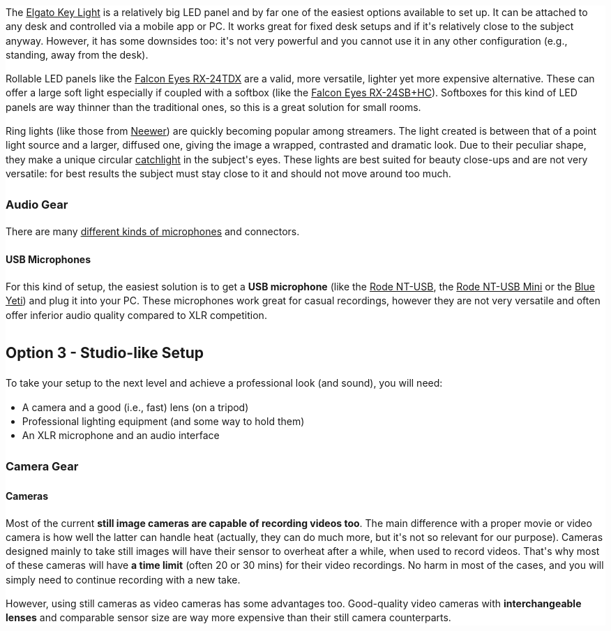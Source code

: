 The [Elgato Key Light](https://www.elgato.com/en/gaming/key-light) is a relatively big LED panel and by far one of the easiest options available to set up. It can be attached to any desk and controlled via a mobile app or PC. It works great for fixed desk setups and if it's relatively close to the subject anyway. However, it has some downsides too: it's not very powerful and you cannot use it in any other configuration (e.g., standing, away from the desk).

Rollable LED panels like the [Falcon Eyes RX-24TDX](https://www.falconeyeshk.com/product-page/rx-24tdx?currency=EUR) are a valid, more versatile, lighter yet more expensive alternative. These can offer a large soft light especially if coupled with a softbox (like the [Falcon Eyes RX-24SB+HC](https://www.falconeyeshk.com/product-page/rx-24sb-hc?currency=EUR)). Softboxes for this kind of LED panels are way thinner than the traditional ones, so this is a great solution for small rooms.

Ring lights (like those from [Neewer](https://neewer.com/collections/ring-lights-1)) are quickly becoming popular among streamers. The light created is between that of a point light source and a larger, diffused one, giving the image a wrapped, contrasted and dramatic look. Due to their peculiar shape, they make a unique circular [catchlight](https://en.wikipedia.org/wiki/Catch_light) in the subject's eyes. These lights are best suited for beauty close-ups and are not very versatile: for best results the subject must stay close to it and should not move around too much.

### Audio Gear

There are many [different kinds of microphones](https://training.npr.org/2016/06/28/which-mic-should-i-use/) and connectors.

#### USB Microphones

For this kind of setup, the easiest solution is to get a **USB microphone** (like the [Rode NT-USB](http://www.rode.com/microphones/nt-usb), the [Rode NT-USB Mini](http://www.rode.com/microphones/nt-usb_mini) or the [Blue Yeti](https://www.bluemic.com/en-us/products/yeti/)) and plug it into your PC. These microphones work great for casual recordings, however they are not very versatile and often offer inferior audio quality compared to XLR competition.

## Option 3 - Studio-like Setup

To take your setup to the next level and achieve a professional look (and sound), you will need:

- A camera and a good (i.e., fast) lens (on a tripod)
- Professional lighting equipment (and some way to hold them)
- An XLR microphone and an audio interface

### Camera Gear

#### Cameras

Most of the current **still image cameras are capable of recording videos too**. The main difference with a proper movie or video camera is how well the latter can handle heat (actually, they can do much more, but it's not so relevant for our purpose). Cameras designed mainly to take still images will have their sensor to overheat after a while, when used to record videos. That's why most of these cameras will have **a time limit** (often 20 or 30 mins) for their video recordings. No harm in most of the cases, and you will simply need to continue recording with a new take.

However, using still cameras as video cameras has some advantages too. Good-quality video cameras with **interchangeable lenses** and comparable sensor size are way more expensive than their still camera counterparts.

